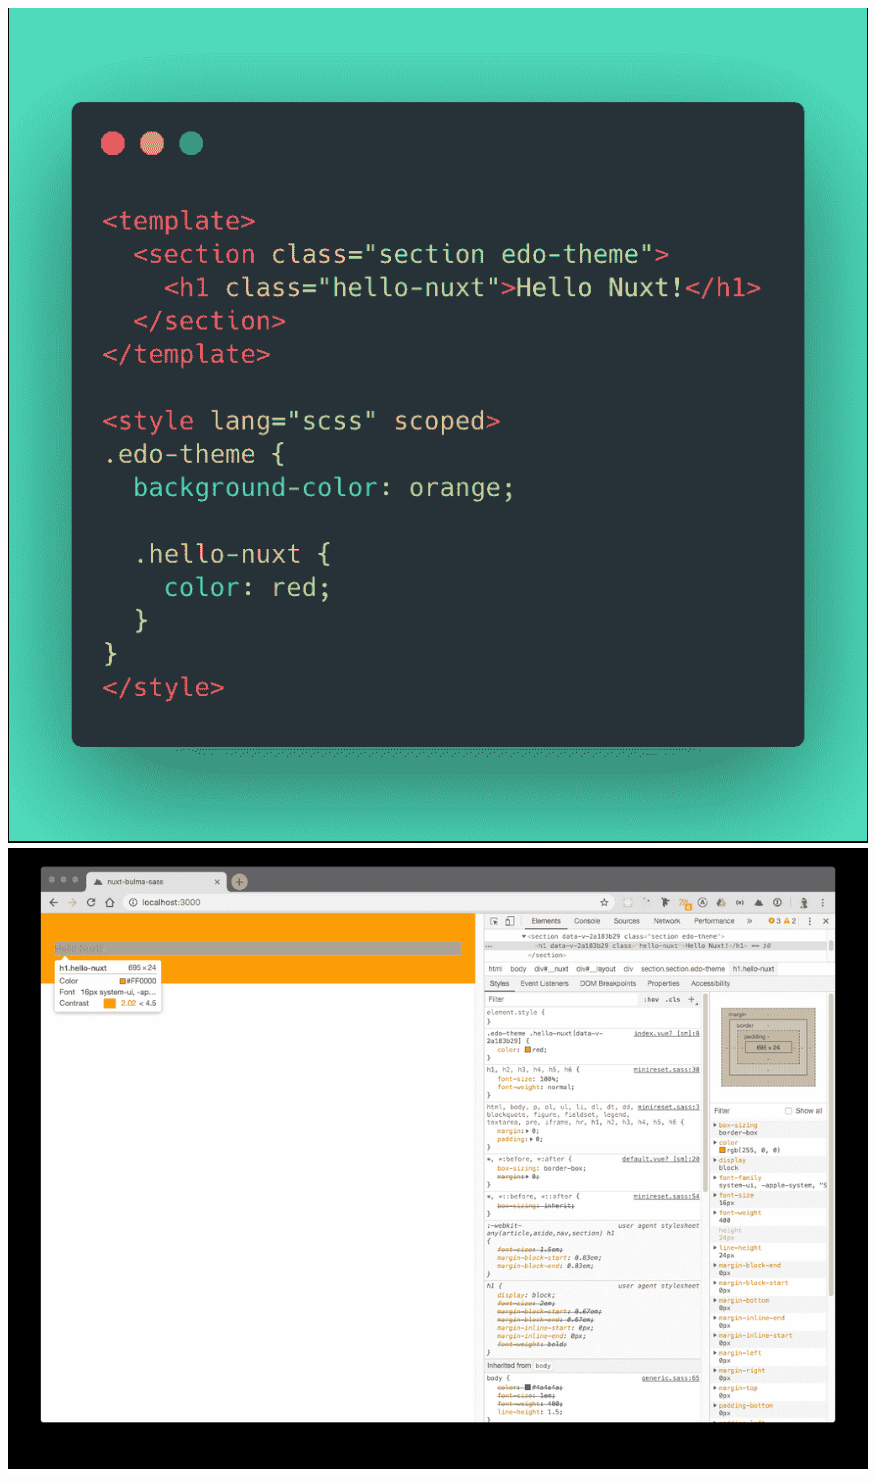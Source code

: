 ![carbon--1-](img/622562e5ca654f0f4963fb849f5a4d95.png)![Screen-Shot-2019-06-14-at-10.05.23](img/ed8cfc16a1d210b28dff8087bb58370d.png)